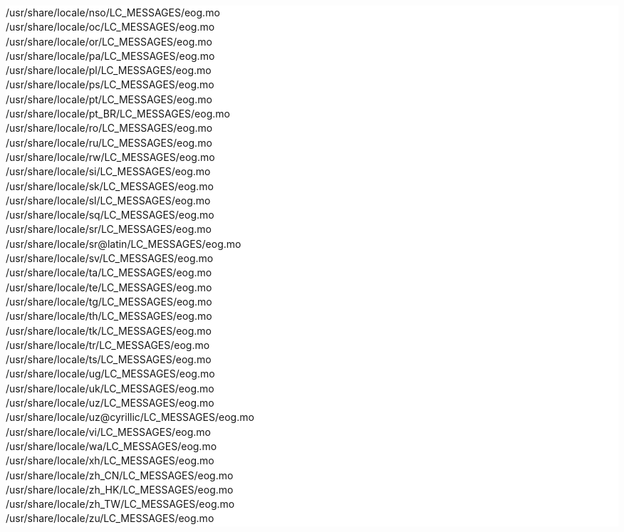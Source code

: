 /usr/share/locale/nso/LC\_MESSAGES/eog.mo  
/usr/share/locale/oc/LC\_MESSAGES/eog.mo  
/usr/share/locale/or/LC\_MESSAGES/eog.mo  
/usr/share/locale/pa/LC\_MESSAGES/eog.mo  
/usr/share/locale/pl/LC\_MESSAGES/eog.mo  
/usr/share/locale/ps/LC\_MESSAGES/eog.mo  
/usr/share/locale/pt/LC\_MESSAGES/eog.mo  
/usr/share/locale/pt\_BR/LC\_MESSAGES/eog.mo  
/usr/share/locale/ro/LC\_MESSAGES/eog.mo  
/usr/share/locale/ru/LC\_MESSAGES/eog.mo  
/usr/share/locale/rw/LC\_MESSAGES/eog.mo  
/usr/share/locale/si/LC\_MESSAGES/eog.mo  
/usr/share/locale/sk/LC\_MESSAGES/eog.mo  
/usr/share/locale/sl/LC\_MESSAGES/eog.mo  
/usr/share/locale/sq/LC\_MESSAGES/eog.mo  
/usr/share/locale/sr/LC\_MESSAGES/eog.mo  
/usr/share/locale/sr@latin/LC\_MESSAGES/eog.mo  
/usr/share/locale/sv/LC\_MESSAGES/eog.mo  
/usr/share/locale/ta/LC\_MESSAGES/eog.mo  
/usr/share/locale/te/LC\_MESSAGES/eog.mo  
/usr/share/locale/tg/LC\_MESSAGES/eog.mo  
/usr/share/locale/th/LC\_MESSAGES/eog.mo  
/usr/share/locale/tk/LC\_MESSAGES/eog.mo  
/usr/share/locale/tr/LC\_MESSAGES/eog.mo  
/usr/share/locale/ts/LC\_MESSAGES/eog.mo  
/usr/share/locale/ug/LC\_MESSAGES/eog.mo  
/usr/share/locale/uk/LC\_MESSAGES/eog.mo  
/usr/share/locale/uz/LC\_MESSAGES/eog.mo  
/usr/share/locale/uz@cyrillic/LC\_MESSAGES/eog.mo  
/usr/share/locale/vi/LC\_MESSAGES/eog.mo  
/usr/share/locale/wa/LC\_MESSAGES/eog.mo  
/usr/share/locale/xh/LC\_MESSAGES/eog.mo  
/usr/share/locale/zh\_CN/LC\_MESSAGES/eog.mo  
/usr/share/locale/zh\_HK/LC\_MESSAGES/eog.mo  
/usr/share/locale/zh\_TW/LC\_MESSAGES/eog.mo  
/usr/share/locale/zu/LC\_MESSAGES/eog.mo  
